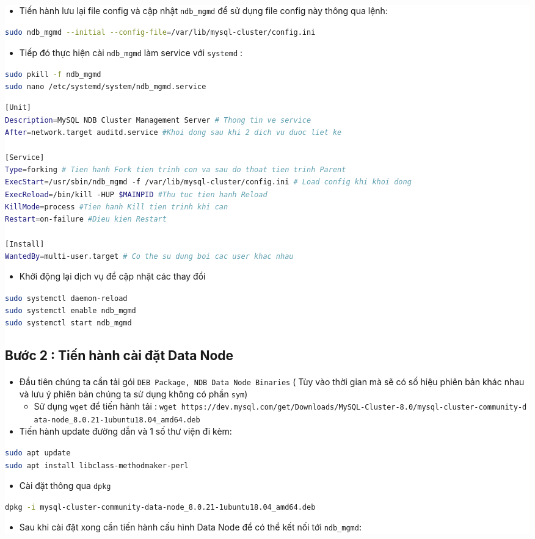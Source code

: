 - Tiến hành lưu lại file config và cập nhật `ndb_mgmd` để sử dụng file config này thông qua lệnh:

```bash
sudo ndb_mgmd --initial --config-file=/var/lib/mysql-cluster/config.ini
```

- Tiếp đó thực hiện cài `ndb_mgmd` làm service với `systemd` :

```bash
sudo pkill -f ndb_mgmd
sudo nano /etc/systemd/system/ndb_mgmd.service
```

```bash
[Unit]
Description=MySQL NDB Cluster Management Server # Thong tin ve service
After=network.target auditd.service #Khoi dong sau khi 2 dich vu duoc liet ke

[Service]
Type=forking # Tien hanh Fork tien trinh con va sau do thoat tien trinh Parent 
ExecStart=/usr/sbin/ndb_mgmd -f /var/lib/mysql-cluster/config.ini # Load config khi khoi dong
ExecReload=/bin/kill -HUP $MAINPID #Thu tuc tien hanh Reload
KillMode=process #Tien hanh Kill tien trinh khi can 
Restart=on-failure #Dieu kien Restart

[Install]
WantedBy=multi-user.target # Co the su dung boi cac user khac nhau

```

- Khởi động lại dịch vụ để cập nhật các thay đổi

```bash
sudo systemctl daemon-reload
sudo systemctl enable ndb_mgmd
sudo systemctl start ndb_mgmd
```

## Bước 2 : Tiến hành cài đặt Data Node

- Đầu tiên chúng ta cần tải gói `DEB Package, NDB Data Node Binaries` ( Tùy vào thời gian mà sẽ có số hiệu phiên bản khác nhau và lưu ý phiên bản chúng ta sử dụng không có phần `sym`)
    - Sử dụng `wget` để tiến hành tải : `wget https://dev.mysql.com/get/Downloads/MySQL-Cluster-8.0/mysql-cluster-community-data-node_8.0.21-1ubuntu18.04_amd64.deb`
- Tiến hành update đường dẫn và 1 số thư viện đi kèm:

```bash
sudo apt update
sudo apt install libclass-methodmaker-perl
```

- Cài đặt thông qua `dpkg`

```bash
dpkg -i mysql-cluster-community-data-node_8.0.21-1ubuntu18.04_amd64.deb
```

- Sau khi cài đặt xong cần tiến hành cấu hình Data Node để có thể kết nối tới `ndb_mgmd`:
